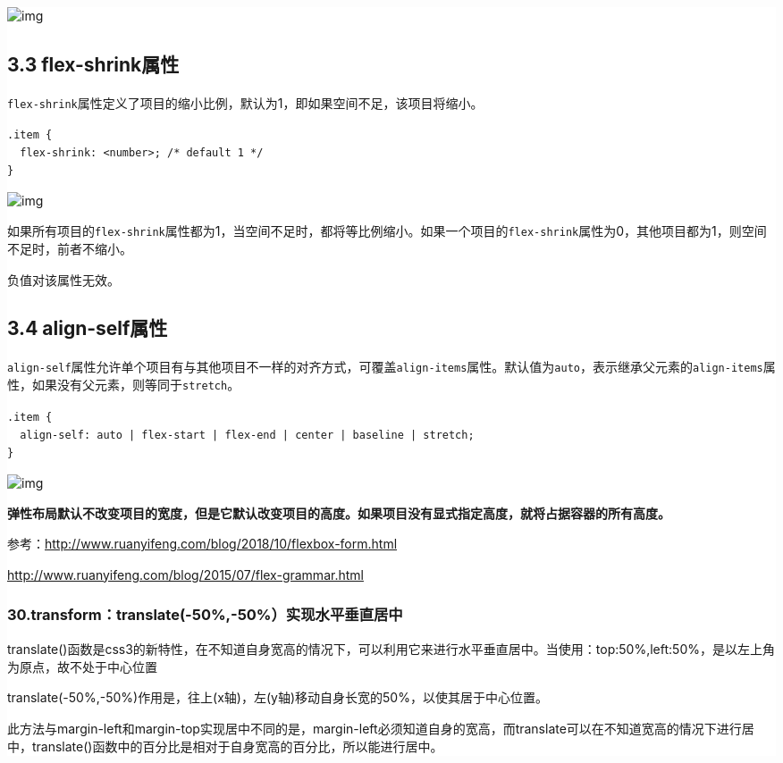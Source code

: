 ![img](https://img2020.cnblogs.com/blog/1287814/202008/1287814-20200814180912736-504097544.png)

 

 

## 3.3 flex-shrink属性

`flex-shrink`属性定义了项目的缩小比例，默认为1，即如果空间不足，该项目将缩小。

```
.item {
  flex-shrink: <number>; /* default 1 */
}
```

 

![img](http://www.ruanyifeng.com/blogimg/asset/2015/bg2015071015.jpg)

 

如果所有项目的`flex-shrink`属性都为1，当空间不足时，都将等比例缩小。如果一个项目的`flex-shrink`属性为0，其他项目都为1，则空间不足时，前者不缩小。

负值对该属性无效。

 

## 3.4 align-self属性

`align-self`属性允许单个项目有与其他项目不一样的对齐方式，可覆盖`align-items`属性。默认值为`auto`，表示继承父元素的`align-items`属性，如果没有父元素，则等同于`stretch`。

```
.item {
  align-self: auto | flex-start | flex-end | center | baseline | stretch;
}
```

![img](https://img2020.cnblogs.com/blog/1287814/202008/1287814-20200814180755315-1277154942.png)

**弹性布局默认不改变项目的宽度，但是它默认改变项目的高度。如果项目没有显式指定高度，就将占据容器的所有高度。**

参考：http://www.ruanyifeng.com/blog/2018/10/flexbox-form.html

http://www.ruanyifeng.com/blog/2015/07/flex-grammar.html

### 30.transform：translate(-50%,-50%）实现水平垂直居中

translate()函数是css3的新特性，在不知道自身宽高的情况下，可以利用它来进行水平垂直居中。当使用：top:50%,left:50%，是以左上角为原点，故不处于中心位置

translate(-50%,-50%)作用是，往上(x轴)，左(y轴)移动自身长宽的50%，以使其居于中心位置。

此方法与margin-left和margin-top实现居中不同的是，margin-left必须知道自身的宽高，而translate可以在不知道宽高的情况下进行居中，translate()函数中的百分比是相对于自身宽高的百分比，所以能进行居中。



